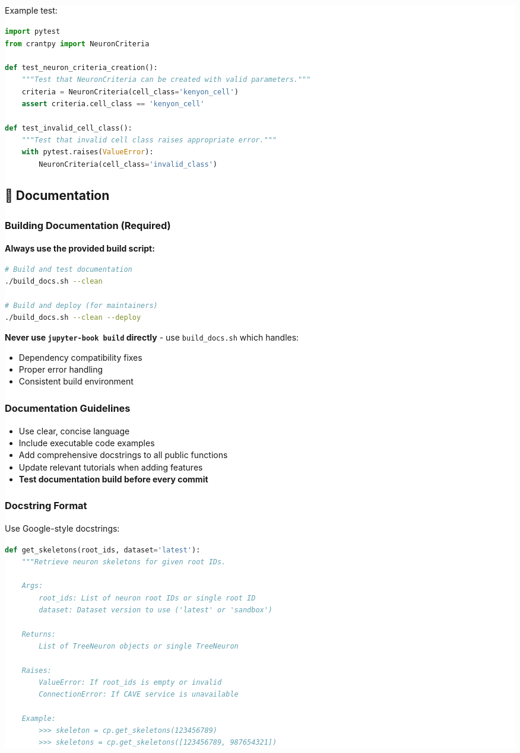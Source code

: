 Example test:

```python
import pytest
from crantpy import NeuronCriteria

def test_neuron_criteria_creation():
    """Test that NeuronCriteria can be created with valid parameters."""
    criteria = NeuronCriteria(cell_class='kenyon_cell')
    assert criteria.cell_class == 'kenyon_cell'

def test_invalid_cell_class():
    """Test that invalid cell class raises appropriate error."""
    with pytest.raises(ValueError):
        NeuronCriteria(cell_class='invalid_class')
```

## 📖 Documentation

### Building Documentation (Required)

**Always use the provided build script:**

```bash
# Build and test documentation
./build_docs.sh --clean

# Build and deploy (for maintainers)
./build_docs.sh --clean --deploy
```

**Never use `jupyter-book build` directly** - use `build_docs.sh` which handles:

- Dependency compatibility fixes
- Proper error handling
- Consistent build environment

### Documentation Guidelines

- Use clear, concise language
- Include executable code examples
- Add comprehensive docstrings to all public functions
- Update relevant tutorials when adding features
- **Test documentation build before every commit**

### Docstring Format

Use Google-style docstrings:

```python
def get_skeletons(root_ids, dataset='latest'):
    """Retrieve neuron skeletons for given root IDs.

    Args:
        root_ids: List of neuron root IDs or single root ID
        dataset: Dataset version to use ('latest' or 'sandbox')

    Returns:
        List of TreeNeuron objects or single TreeNeuron

    Raises:
        ValueError: If root_ids is empty or invalid
        ConnectionError: If CAVE service is unavailable

    Example:
        >>> skeleton = cp.get_skeletons(123456789)
        >>> skeletons = cp.get_skeletons([123456789, 987654321])
```